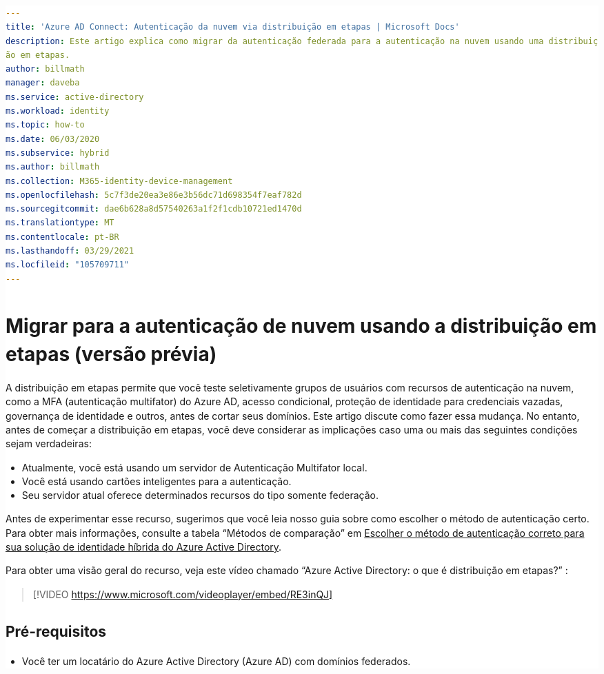 ```yaml
---
title: 'Azure AD Connect: Autenticação da nuvem via distribuição em etapas | Microsoft Docs'
description: Este artigo explica como migrar da autenticação federada para a autenticação na nuvem usando uma distribuição em etapas.
author: billmath
manager: daveba
ms.service: active-directory
ms.workload: identity
ms.topic: how-to
ms.date: 06/03/2020
ms.subservice: hybrid
ms.author: billmath
ms.collection: M365-identity-device-management
ms.openlocfilehash: 5c7f3de20ea3e86e3b56dc71d698354f7eaf782d
ms.sourcegitcommit: dae6b628a8d57540263a1f2f1cdb10721ed1470d
ms.translationtype: MT
ms.contentlocale: pt-BR
ms.lasthandoff: 03/29/2021
ms.locfileid: "105709711"
---
```

# <a name="migrate-to-cloud-authentication-using-staged-rollout-preview"></a>Migrar para a autenticação de nuvem usando a distribuição em etapas (versão prévia)

A distribuição em etapas permite que você teste seletivamente grupos de usuários com recursos de autenticação na nuvem, como a MFA (autenticação multifator) do Azure AD, acesso condicional, proteção de identidade para credenciais vazadas, governança de identidade e outros, antes de cortar seus domínios.  Este artigo discute como fazer essa mudança. No entanto, antes de começar a distribuição em etapas, você deve considerar as implicações caso uma ou mais das seguintes condições sejam verdadeiras:
    
-  Atualmente, você está usando um servidor de Autenticação Multifator local. 
-  Você está usando cartões inteligentes para a autenticação. 
-  Seu servidor atual oferece determinados recursos do tipo somente federação.

Antes de experimentar esse recurso, sugerimos que você leia nosso guia sobre como escolher o método de autenticação certo. Para obter mais informações, consulte a tabela “Métodos de comparação” em [Escolher o método de autenticação correto para sua solução de identidade híbrida do Azure Active Directory](./choose-ad-authn.md#comparing-methods).

Para obter uma visão geral do recurso, veja este vídeo chamado “Azure Active Directory: o que é distribuição em etapas?” :

>[!VIDEO https://www.microsoft.com/videoplayer/embed/RE3inQJ]



## <a name="prerequisites"></a>Pré-requisitos

-   Você ter um locatário do Azure Active Directory (Azure AD) com domínios federados.
